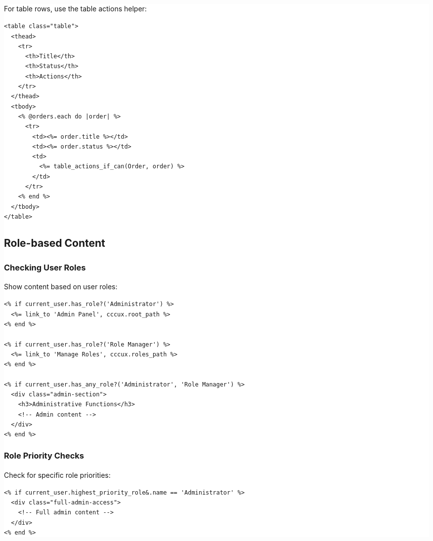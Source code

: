 For table rows, use the table actions helper:

```erb
<table class="table">
  <thead>
    <tr>
      <th>Title</th>
      <th>Status</th>
      <th>Actions</th>
    </tr>
  </thead>
  <tbody>
    <% @orders.each do |order| %>
      <tr>
        <td><%= order.title %></td>
        <td><%= order.status %></td>
        <td>
          <%= table_actions_if_can(Order, order) %>
        </td>
      </tr>
    <% end %>
  </tbody>
</table>
```

## Role-based Content

### Checking User Roles

Show content based on user roles:

```erb
<% if current_user.has_role?('Administrator') %>
  <%= link_to 'Admin Panel', cccux.root_path %>
<% end %>

<% if current_user.has_role?('Role Manager') %>
  <%= link_to 'Manage Roles', cccux.roles_path %>
<% end %>

<% if current_user.has_any_role?('Administrator', 'Role Manager') %>
  <div class="admin-section">
    <h3>Administrative Functions</h3>
    <!-- Admin content -->
  </div>
<% end %>
```

### Role Priority Checks

Check for specific role priorities:

```erb
<% if current_user.highest_priority_role&.name == 'Administrator' %>
  <div class="full-admin-access">
    <!-- Full admin content -->
  </div>
<% end %>
```
